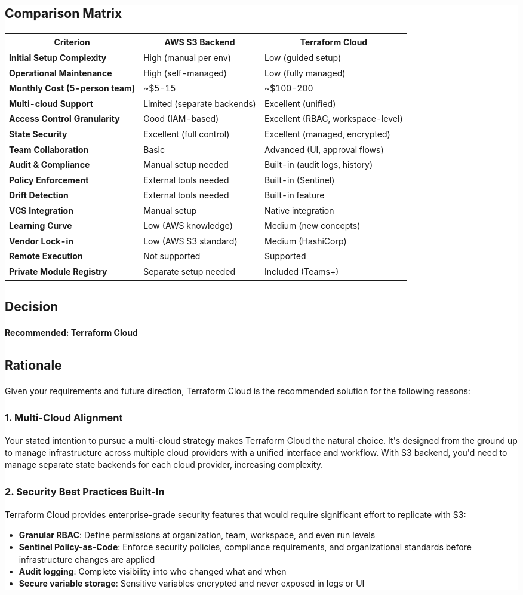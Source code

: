 ## Comparison Matrix

| Criterion | AWS S3 Backend | Terraform Cloud |
|-----------|---------------|-----------------|
| **Initial Setup Complexity** | High (manual per env) | Low (guided setup) |
| **Operational Maintenance** | High (self-managed) | Low (fully managed) |
| **Monthly Cost (5-person team)** | ~$5-15 | ~$100-200 |
| **Multi-cloud Support** | Limited (separate backends) | Excellent (unified) |
| **Access Control Granularity** | Good (IAM-based) | Excellent (RBAC, workspace-level) |
| **State Security** | Excellent (full control) | Excellent (managed, encrypted) |
| **Team Collaboration** | Basic | Advanced (UI, approval flows) |
| **Audit & Compliance** | Manual setup needed | Built-in (audit logs, history) |
| **Policy Enforcement** | External tools needed | Built-in (Sentinel) |
| **Drift Detection** | External tools needed | Built-in feature |
| **VCS Integration** | Manual setup | Native integration |
| **Learning Curve** | Low (AWS knowledge) | Medium (new concepts) |
| **Vendor Lock-in** | Low (AWS S3 standard) | Medium (HashiCorp) |
| **Remote Execution** | Not supported | Supported |
| **Private Module Registry** | Separate setup needed | Included (Teams+) |

## Decision

**Recommended: Terraform Cloud**

## Rationale

Given your requirements and future direction, Terraform Cloud is the recommended solution for the following reasons:

### 1. Multi-Cloud Alignment
Your stated intention to pursue a multi-cloud strategy makes Terraform Cloud the natural choice. It's designed from the ground up to manage infrastructure across multiple cloud providers with a unified interface and workflow. With S3 backend, you'd need to manage separate state backends for each cloud provider, increasing complexity.

### 2. Security Best Practices Built-In
Terraform Cloud provides enterprise-grade security features that would require significant effort to replicate with S3:
- **Granular RBAC**: Define permissions at organization, team, workspace, and even run levels
- **Sentinel Policy-as-Code**: Enforce security policies, compliance requirements, and organizational standards before infrastructure changes are applied
- **Audit logging**: Complete visibility into who changed what and when
- **Secure variable storage**: Sensitive variables encrypted and never exposed in logs or UI

